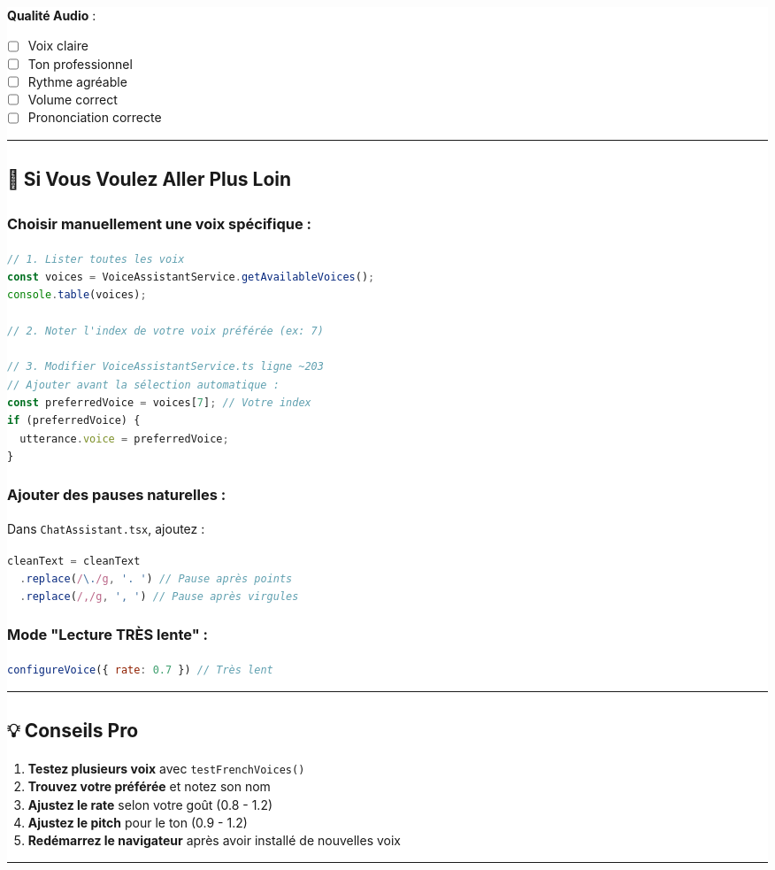 **Qualité Audio** :
- [ ] Voix claire
- [ ] Ton professionnel
- [ ] Rythme agréable
- [ ] Volume correct
- [ ] Prononciation correcte

---

## 🚀 Si Vous Voulez Aller Plus Loin

### Choisir manuellement une voix spécifique :
```javascript
// 1. Lister toutes les voix
const voices = VoiceAssistantService.getAvailableVoices();
console.table(voices);

// 2. Noter l'index de votre voix préférée (ex: 7)

// 3. Modifier VoiceAssistantService.ts ligne ~203
// Ajouter avant la sélection automatique :
const preferredVoice = voices[7]; // Votre index
if (preferredVoice) {
  utterance.voice = preferredVoice;
}
```

### Ajouter des pauses naturelles :
Dans `ChatAssistant.tsx`, ajoutez :
```typescript
cleanText = cleanText
  .replace(/\./g, '. ') // Pause après points
  .replace(/,/g, ', ') // Pause après virgules
```

### Mode "Lecture TRÈS lente" :
```javascript
configureVoice({ rate: 0.7 }) // Très lent
```

---

## 💡 Conseils Pro

1. **Testez plusieurs voix** avec `testFrenchVoices()`
2. **Trouvez votre préférée** et notez son nom
3. **Ajustez le rate** selon votre goût (0.8 - 1.2)
4. **Ajustez le pitch** pour le ton (0.9 - 1.2)
5. **Redémarrez le navigateur** après avoir installé de nouvelles voix

---
